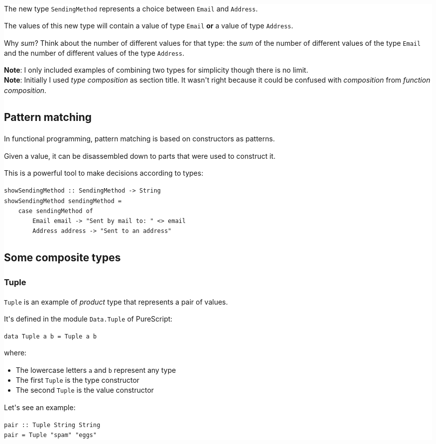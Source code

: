 The new type `SendingMethod` represents a choice between `Email` and `Address`.

The values of this new type will contain a value of type `Email` **or** a value of type `Address`.

Why _sum_? Think about the number of different values for that type: the _sum_ of the number of different values of the type `Email` and the number of different values of the type `Address`.

<div class="note">
<strong>Note</strong>: I only included examples of combining two types for simplicity though there is no limit.
</div>

<div class="note">
<strong>Note</strong>: Initially I used <em>type composition</em> as section title. It wasn't right because it could be confused with <em>composition</em> from <em>function composition</em>.
</div>

## Pattern matching

In functional programming, pattern matching is based on constructors as patterns.

Given a value, it can be disassembled down to parts that were used to construct it.

This is a powerful tool to make decisions according to types: 

```
showSendingMethod :: SendingMethod -> String
showSendingMethod sendingMethod = 
    case sendingMethod of
        Email email -> "Sent by mail to: " <> email
        Address address -> "Sent to an address"
```

## Some composite types

### Tuple

`Tuple` is an example of _product_ type that represents a pair of values.

It's defined in the module `Data.Tuple` of PureScript:

```
data Tuple a b = Tuple a b
```

where:

* The lowercase letters `a` and `b` represent any type
* The first `Tuple` is the type constructor
* The second `Tuple` is the value constructor

Let's see an example:

```
pair :: Tuple String String
pair = Tuple "spam" "eggs"
```
